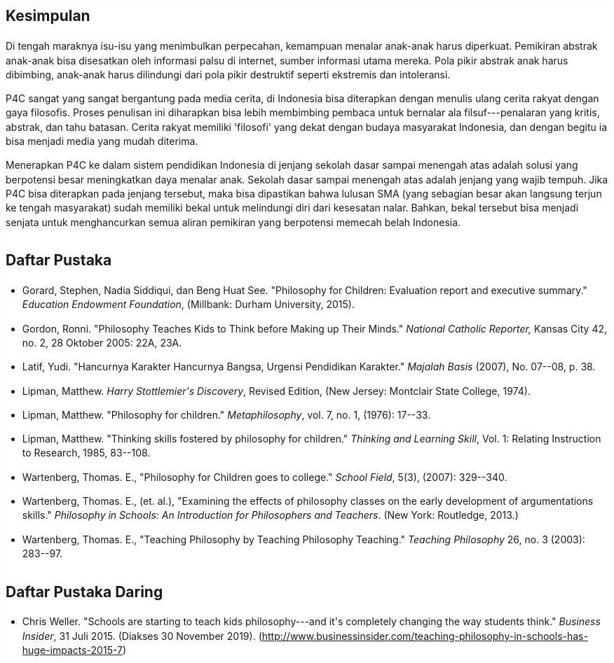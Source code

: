 ## Kesimpulan

Di tengah maraknya isu-isu yang menimbulkan perpecahan, kemampuan menalar anak-anak harus diperkuat. Pemikiran abstrak anak-anak bisa disesatkan oleh informasi palsu di internet, sumber informasi utama mereka. Pola pikir abstrak anak harus dibimbing, anak-anak harus dilindungi dari pola pikir destruktif seperti ekstremis dan intoleransi.

P4C sangat yang sangat bergantung pada media cerita, di Indonesia bisa diterapkan dengan menulis ulang cerita rakyat dengan gaya filosofis. Proses penulisan ini diharapkan bisa lebih membimbing pembaca untuk bernalar ala filsuf---penalaran yang kritis, abstrak, dan tahu batasan. Cerita rakyat memiliki 'filosofi' yang dekat dengan budaya masyarakat Indonesia, dan dengan begitu ia bisa menjadi media yang mudah diterima.

Menerapkan P4C ke dalam sistem pendidikan Indonesia di jenjang sekolah dasar sampai menengah atas adalah solusi yang berpotensi besar meningkatkan daya menalar anak. Sekolah dasar sampai menengah atas adalah jenjang yang wajib tempuh. Jika P4C bisa diterapkan pada jenjang tersebut, maka bisa dipastikan bahwa lulusan SMA (yang sebagian besar akan langsung terjun ke tengah masyarakat) sudah memiliki bekal untuk melindungi diri dari kesesatan nalar. Bahkan, bekal tersebut bisa menjadi senjata untuk menghancurkan semua aliran pemikiran yang berpotensi memecah belah Indonesia.

## Daftar Pustaka

 - Gorard, Stephen, Nadia Siddiqui, dan Beng Huat See. "Philosophy for Children: Evaluation report and executive summary." *Education Endowment Foundation*, (Millbank: Durham University, 2015).

 - Gordon, Ronni. "Philosophy Teaches Kids to Think before Making up Their Minds." *National Catholic Reporter,* Kansas City 42, no. 2, 28 Oktober 2005: 22A, 23A.

- Latif, Yudi. "Hancurnya Karakter Hancurnya Bangsa, Urgensi Pendidikan Karakter." *Majalah Basis* (2007), No. 07--08, p. 38.

- Lipman, Matthew. *Harry Stottlemier's Discovery*, Revised Edition, (New Jersey: Montclair State College, 1974).

- Lipman, Matthew. "Philosophy for children." *Metaphilosophy*, vol. 7, no. 1, (1976): 17--33.

- Lipman, Matthew. "Thinking skills fostered by philosophy for children." *Thinking and Learning Skill*, Vol. 1: Relating Instruction to Research, 1985, 83--108.

- Wartenberg, Thomas. E., "Philosophy for Children goes to college." *School Field*, 5(3), (2007): 329--340.

- Wartenberg, Thomas. E., (et. al.), "Examining the effects of philosophy classes on the early development of argumentations skills." *Philosophy in Schools: An Introduction for Philosophers and Teachers*. (New York: Routledge, 2013.)

- Wartenberg, Thomas. E., "Teaching Philosophy by Teaching Philosophy Teaching." *Teaching Philosophy* 26, no. 3 (2003): 283--97.

## Daftar Pustaka Daring

 - Chris Weller. "Schools are starting to teach kids philosophy---and it's completely changing the way students think." *Business Insider*, 31 Juli 2015. (Diakses 30 November 2019). (http://www.businessinsider.com/teaching-philosophy-in-schools-has-huge-impacts-2015-7)
